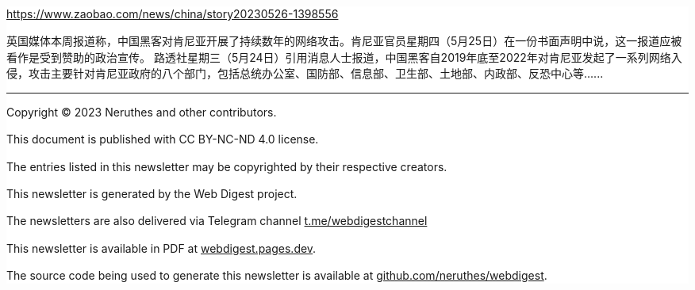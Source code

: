 https://www.zaobao.com/news/china/story20230526-1398556

英国媒体本周报道称，中国黑客对肯尼亚开展了持续数年的网络攻击。肯尼亚官员星期四（5月25日）在一份书面声明中说，这一报道应被看作是受到赞助的政治宣传。
路透社星期三（5月24日）引用消息人士报道，中国黑客自2019年底至2022年对肯尼亚发起了一系列网络入侵，攻击主要针对肯尼亚政府的八个部门，包括总统办公室、国防部、信息部、卫生部、土地部、内政部、反恐中心等......




-----------------------------------

Copyright © 2023 Neruthes and other contributors.

This document is published with CC BY-NC-ND 4.0 license.

The entries listed in this newsletter may be copyrighted by their respective creators.

This newsletter is generated by the Web Digest project.

The newsletters are also delivered via Telegram channel [t.me/webdigestchannel](https://t.me/webdigestchannel)

This newsletter is available in PDF at [webdigest.pages.dev](https://webdigest.pages.dev/).

The source code being used to generate this newsletter is available at [github.com/neruthes/webdigest](https://github.com/neruthes/webdigest).

